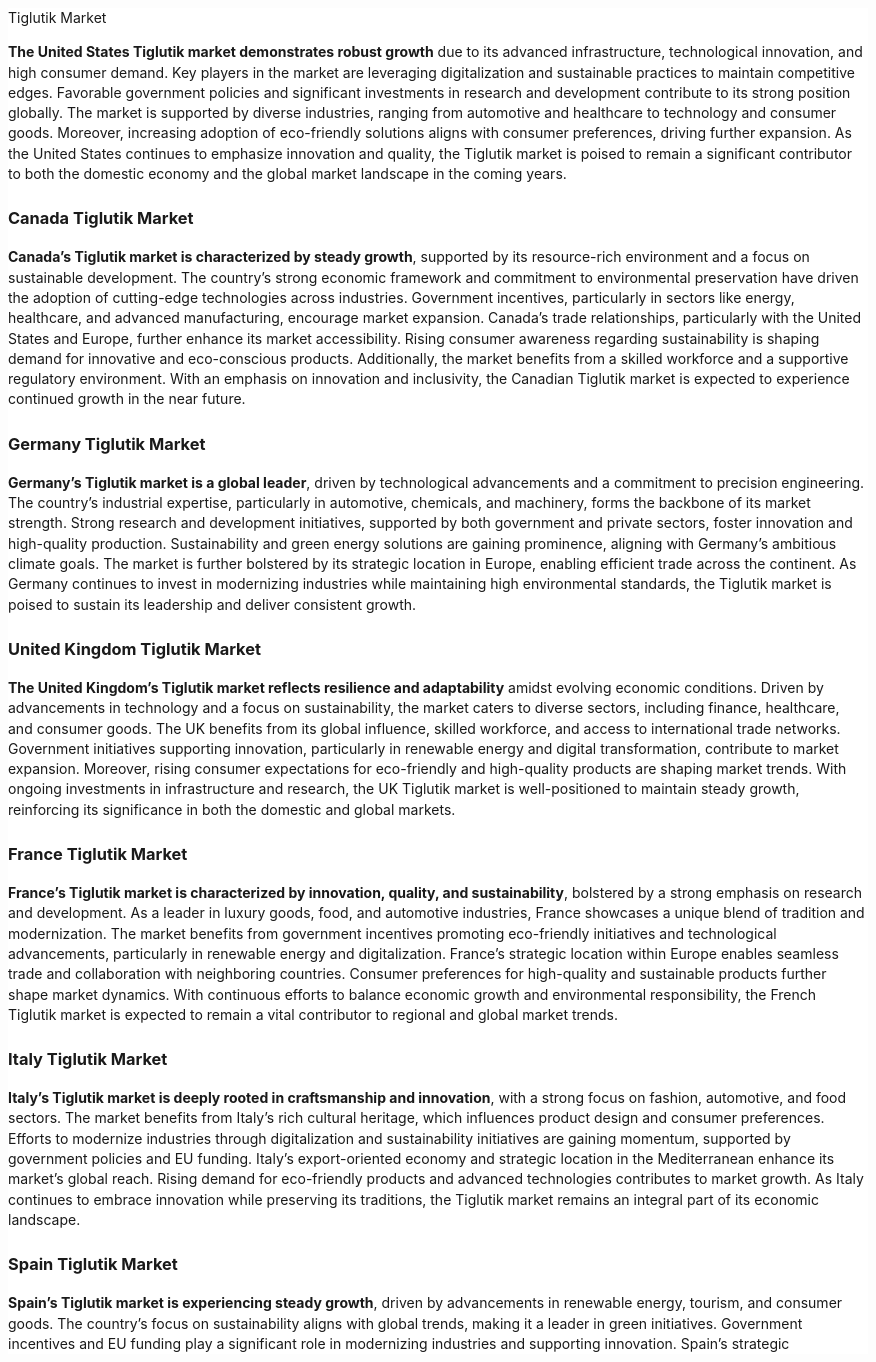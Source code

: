Tiglutik Market</strong></h3><p><strong>The United States Tiglutik market demonstrates robust growth</strong> due to its advanced infrastructure, technological innovation, and high consumer demand. Key players in the market are leveraging digitalization and sustainable practices to maintain competitive edges. Favorable government policies and significant investments in research and development contribute to its strong position globally. The market is supported by diverse industries, ranging from automotive and healthcare to technology and consumer goods. Moreover, increasing adoption of eco-friendly solutions aligns with consumer preferences, driving further expansion. As the United States continues to emphasize innovation and quality, the Tiglutik market is poised to remain a significant contributor to both the domestic economy and the global market landscape in the coming years.</p><h3><strong>Canada Tiglutik Market</strong></h3><p><strong>Canada&rsquo;s Tiglutik market is characterized by steady growth</strong>, supported by its resource-rich environment and a focus on sustainable development. The country&rsquo;s strong economic framework and commitment to environmental preservation have driven the adoption of cutting-edge technologies across industries. Government incentives, particularly in sectors like energy, healthcare, and advanced manufacturing, encourage market expansion. Canada&rsquo;s trade relationships, particularly with the United States and Europe, further enhance its market accessibility. Rising consumer awareness regarding sustainability is shaping demand for innovative and eco-conscious products. Additionally, the market benefits from a skilled workforce and a supportive regulatory environment. With an emphasis on innovation and inclusivity, the Canadian Tiglutik market is expected to experience continued growth in the near future.</p><h3><strong>Germany Tiglutik Market</strong></h3><p><strong>Germany&rsquo;s Tiglutik market is a global leader</strong>, driven by technological advancements and a commitment to precision engineering. The country&rsquo;s industrial expertise, particularly in automotive, chemicals, and machinery, forms the backbone of its market strength. Strong research and development initiatives, supported by both government and private sectors, foster innovation and high-quality production. Sustainability and green energy solutions are gaining prominence, aligning with Germany&rsquo;s ambitious climate goals. The market is further bolstered by its strategic location in Europe, enabling efficient trade across the continent. As Germany continues to invest in modernizing industries while maintaining high environmental standards, the Tiglutik market is poised to sustain its leadership and deliver consistent growth.</p><h3><strong>United Kingdom Tiglutik Market</strong></h3><p><strong>The United Kingdom&rsquo;s Tiglutik market reflects resilience and adaptability</strong> amidst evolving economic conditions. Driven by advancements in technology and a focus on sustainability, the market caters to diverse sectors, including finance, healthcare, and consumer goods. The UK benefits from its global influence, skilled workforce, and access to international trade networks. Government initiatives supporting innovation, particularly in renewable energy and digital transformation, contribute to market expansion. Moreover, rising consumer expectations for eco-friendly and high-quality products are shaping market trends. With ongoing investments in infrastructure and research, the UK Tiglutik market is well-positioned to maintain steady growth, reinforcing its significance in both the domestic and global markets.</p><h3><strong>France Tiglutik Market</strong></h3><p><strong>France&rsquo;s Tiglutik market is characterized by innovation, quality, and sustainability</strong>, bolstered by a strong emphasis on research and development. As a leader in luxury goods, food, and automotive industries, France showcases a unique blend of tradition and modernization. The market benefits from government incentives promoting eco-friendly initiatives and technological advancements, particularly in renewable energy and digitalization. France&rsquo;s strategic location within Europe enables seamless trade and collaboration with neighboring countries. Consumer preferences for high-quality and sustainable products further shape market dynamics. With continuous efforts to balance economic growth and environmental responsibility, the French Tiglutik market is expected to remain a vital contributor to regional and global market trends.</p><h3><strong>Italy Tiglutik Market</strong></h3><p><strong>Italy&rsquo;s Tiglutik market is deeply rooted in craftsmanship and innovation</strong>, with a strong focus on fashion, automotive, and food sectors. The market benefits from Italy&rsquo;s rich cultural heritage, which influences product design and consumer preferences. Efforts to modernize industries through digitalization and sustainability initiatives are gaining momentum, supported by government policies and EU funding. Italy&rsquo;s export-oriented economy and strategic location in the Mediterranean enhance its market&rsquo;s global reach. Rising demand for eco-friendly products and advanced technologies contributes to market growth. As Italy continues to embrace innovation while preserving its traditions, the Tiglutik market remains an integral part of its economic landscape.</p><h3><strong>Spain Tiglutik Market</strong></h3><p><strong>Spain&rsquo;s Tiglutik market is experiencing steady growth</strong>, driven by advancements in renewable energy, tourism, and consumer goods. The country&rsquo;s focus on sustainability aligns with global trends, making it a leader in green initiatives. Government incentives and EU funding play a significant role in modernizing industries and supporting innovation. Spain&rsquo;s strategic